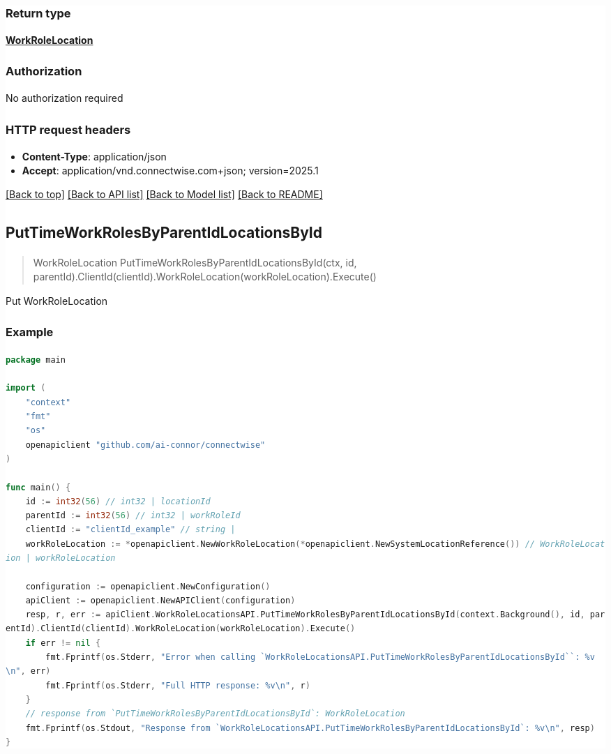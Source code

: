### Return type

[**WorkRoleLocation**](WorkRoleLocation.md)

### Authorization

No authorization required

### HTTP request headers

- **Content-Type**: application/json
- **Accept**: application/vnd.connectwise.com+json; version=2025.1

[[Back to top]](#) [[Back to API list]](../README.md#documentation-for-api-endpoints)
[[Back to Model list]](../README.md#documentation-for-models)
[[Back to README]](../README.md)


## PutTimeWorkRolesByParentIdLocationsById

> WorkRoleLocation PutTimeWorkRolesByParentIdLocationsById(ctx, id, parentId).ClientId(clientId).WorkRoleLocation(workRoleLocation).Execute()

Put WorkRoleLocation

### Example

```go
package main

import (
	"context"
	"fmt"
	"os"
	openapiclient "github.com/ai-connor/connectwise"
)

func main() {
	id := int32(56) // int32 | locationId
	parentId := int32(56) // int32 | workRoleId
	clientId := "clientId_example" // string | 
	workRoleLocation := *openapiclient.NewWorkRoleLocation(*openapiclient.NewSystemLocationReference()) // WorkRoleLocation | workRoleLocation

	configuration := openapiclient.NewConfiguration()
	apiClient := openapiclient.NewAPIClient(configuration)
	resp, r, err := apiClient.WorkRoleLocationsAPI.PutTimeWorkRolesByParentIdLocationsById(context.Background(), id, parentId).ClientId(clientId).WorkRoleLocation(workRoleLocation).Execute()
	if err != nil {
		fmt.Fprintf(os.Stderr, "Error when calling `WorkRoleLocationsAPI.PutTimeWorkRolesByParentIdLocationsById``: %v\n", err)
		fmt.Fprintf(os.Stderr, "Full HTTP response: %v\n", r)
	}
	// response from `PutTimeWorkRolesByParentIdLocationsById`: WorkRoleLocation
	fmt.Fprintf(os.Stdout, "Response from `WorkRoleLocationsAPI.PutTimeWorkRolesByParentIdLocationsById`: %v\n", resp)
}
```
